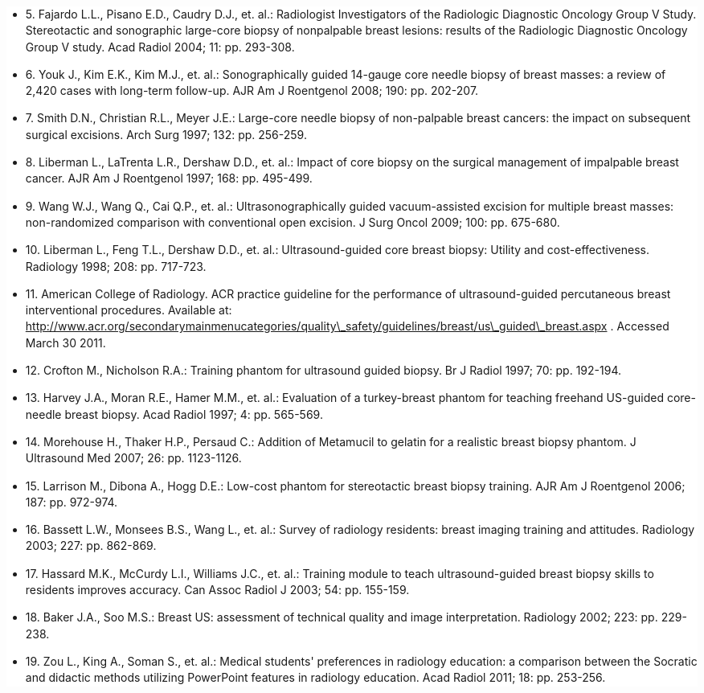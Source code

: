 
- 5\. Fajardo L.L., Pisano E.D., Caudry D.J., et. al.: Radiologist Investigators of the Radiologic Diagnostic Oncology Group V Study. Stereotactic and sonographic large-core biopsy of nonpalpable breast lesions: results of the Radiologic Diagnostic Oncology Group V study. Acad Radiol 2004; 11: pp. 293-308.


- 6\. Youk J., Kim E.K., Kim M.J., et. al.: Sonographically guided 14-gauge core needle biopsy of breast masses: a review of 2,420 cases with long-term follow-up. AJR Am J Roentgenol 2008; 190: pp. 202-207.


- 7\. Smith D.N., Christian R.L., Meyer J.E.: Large-core needle biopsy of non-palpable breast cancers: the impact on subsequent surgical excisions. Arch Surg 1997; 132: pp. 256-259.


- 8\. Liberman L., LaTrenta L.R., Dershaw D.D., et. al.: Impact of core biopsy on the surgical management of impalpable breast cancer. AJR Am J Roentgenol 1997; 168: pp. 495-499.


- 9\. Wang W.J., Wang Q., Cai Q.P., et. al.: Ultrasonographically guided vacuum-assisted excision for multiple breast masses: non-randomized comparison with conventional open excision. J Surg Oncol 2009; 100: pp. 675-680.


- 10\. Liberman L., Feng T.L., Dershaw D.D., et. al.: Ultrasound-guided core breast biopsy: Utility and cost-effectiveness. Radiology 1998; 208: pp. 717-723.


- 11\.  American College of Radiology. ACR practice guideline for the performance of ultrasound-guided percutaneous breast interventional procedures. Available at:  http://www.acr.org/secondarymainmenucategories/quality\_safety/guidelines/breast/us\_guided\_breast.aspx  . Accessed March 30 2011.


- 12\. Crofton M., Nicholson R.A.: Training phantom for ultrasound guided biopsy. Br J Radiol 1997; 70: pp. 192-194.


- 13\. Harvey J.A., Moran R.E., Hamer M.M., et. al.: Evaluation of a turkey-breast phantom for teaching freehand US-guided core-needle breast biopsy. Acad Radiol 1997; 4: pp. 565-569.


- 14\. Morehouse H., Thaker H.P., Persaud C.: Addition of Metamucil to gelatin for a realistic breast biopsy phantom. J Ultrasound Med 2007; 26: pp. 1123-1126.


- 15\. Larrison M., Dibona A., Hogg D.E.: Low-cost phantom for stereotactic breast biopsy training. AJR Am J Roentgenol 2006; 187: pp. 972-974.


- 16\. Bassett L.W., Monsees B.S., Wang L., et. al.: Survey of radiology residents: breast imaging training and attitudes. Radiology 2003; 227: pp. 862-869.


- 17\. Hassard M.K., McCurdy L.I., Williams J.C., et. al.: Training module to teach ultrasound-guided breast biopsy skills to residents improves accuracy. Can Assoc Radiol J 2003; 54: pp. 155-159.


- 18\. Baker J.A., Soo M.S.: Breast US: assessment of technical quality and image interpretation. Radiology 2002; 223: pp. 229-238.


- 19\. Zou L., King A., Soman S., et. al.: Medical students' preferences in radiology education: a comparison between the Socratic and didactic methods utilizing PowerPoint features in radiology education. Acad Radiol 2011; 18: pp. 253-256.
